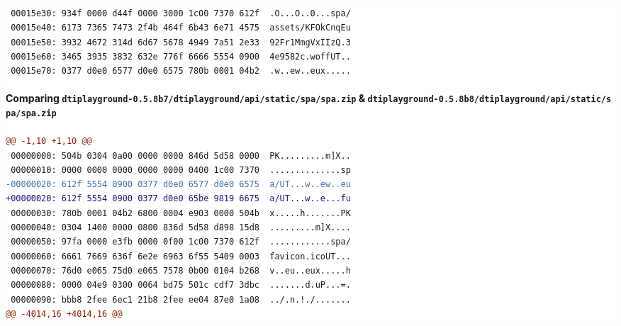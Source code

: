```diff
 00015e30: 934f 0000 d44f 0000 3000 1c00 7370 612f  .O...O..0...spa/
 00015e40: 6173 7365 7473 2f4b 464f 6b43 6e71 4575  assets/KFOkCnqEu
 00015e50: 3932 4672 314d 6d67 5678 4949 7a51 2e33  92Fr1MmgVxIIzQ.3
 00015e60: 3465 3935 3832 632e 776f 6666 5554 0900  4e9582c.woffUT..
 00015e70: 0377 d0e0 6577 d0e0 6575 780b 0001 04b2  .w..ew..eux.....
```

#### Comparing `dtiplayground-0.5.8b7/dtiplayground/api/static/spa/spa.zip` & `dtiplayground-0.5.8b8/dtiplayground/api/static/spa/spa.zip`

```diff
@@ -1,10 +1,10 @@
 00000000: 504b 0304 0a00 0000 0000 846d 5d58 0000  PK.........m]X..
 00000010: 0000 0000 0000 0000 0000 0400 1c00 7370  ..............sp
-00000020: 612f 5554 0900 0377 d0e0 6577 d0e0 6575  a/UT...w..ew..eu
+00000020: 612f 5554 0900 0377 d0e0 65be 9819 6675  a/UT...w..e...fu
 00000030: 780b 0001 04b2 6800 0004 e903 0000 504b  x.....h.......PK
 00000040: 0304 1400 0000 0800 836d 5d58 d898 15d8  .........m]X....
 00000050: 97fa 0000 e3fb 0000 0f00 1c00 7370 612f  ............spa/
 00000060: 6661 7669 636f 6e2e 6963 6f55 5409 0003  favicon.icoUT...
 00000070: 76d0 e065 75d0 e065 7578 0b00 0104 b268  v..eu..eux.....h
 00000080: 0000 04e9 0300 0064 bd75 501c cdf7 3dbc  .......d.uP...=.
 00000090: bbb8 2fee 6ec1 21b8 2fee ee04 87e0 1a08  ../.n.!./.......
@@ -4014,16 +4014,16 @@
